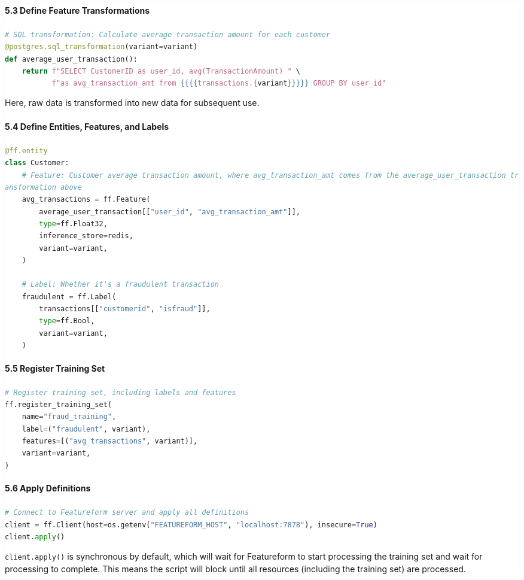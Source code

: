 #### 5.3 Define Feature Transformations

```python
# SQL transformation: Calculate average transaction amount for each customer
@postgres.sql_transformation(variant=variant)
def average_user_transaction():
    return f"SELECT CustomerID as user_id, avg(TransactionAmount) " \
           f"as avg_transaction_amt from {{{{transactions.{variant}}}}} GROUP BY user_id"
```

Here, raw data is transformed into new data for subsequent use.

#### 5.4 Define Entities, Features, and Labels

```python
@ff.entity
class Customer:
    # Feature: Customer average transaction amount, where avg_transaction_amt comes from the average_user_transaction transformation above
    avg_transactions = ff.Feature(
        average_user_transaction[["user_id", "avg_transaction_amt"]],
        type=ff.Float32,
        inference_store=redis,
        variant=variant,
    )

    # Label: Whether it's a fraudulent transaction
    fraudulent = ff.Label(
        transactions[["customerid", "isfraud"]],
        type=ff.Bool,
        variant=variant,
    )
```

#### 5.5 Register Training Set

```python
# Register training set, including labels and features
ff.register_training_set(
    name="fraud_training",
    label=("fraudulent", variant),
    features=[("avg_transactions", variant)],
    variant=variant,
)
```

#### 5.6 Apply Definitions

```python
# Connect to Featureform server and apply all definitions
client = ff.Client(host=os.getenv("FEATUREFORM_HOST", "localhost:7878"), insecure=True)
client.apply()
```

`client.apply()` is synchronous by default, which will wait for Featureform to start processing the training set and wait for processing to complete. This means the script will block until all resources (including the training set) are processed.
